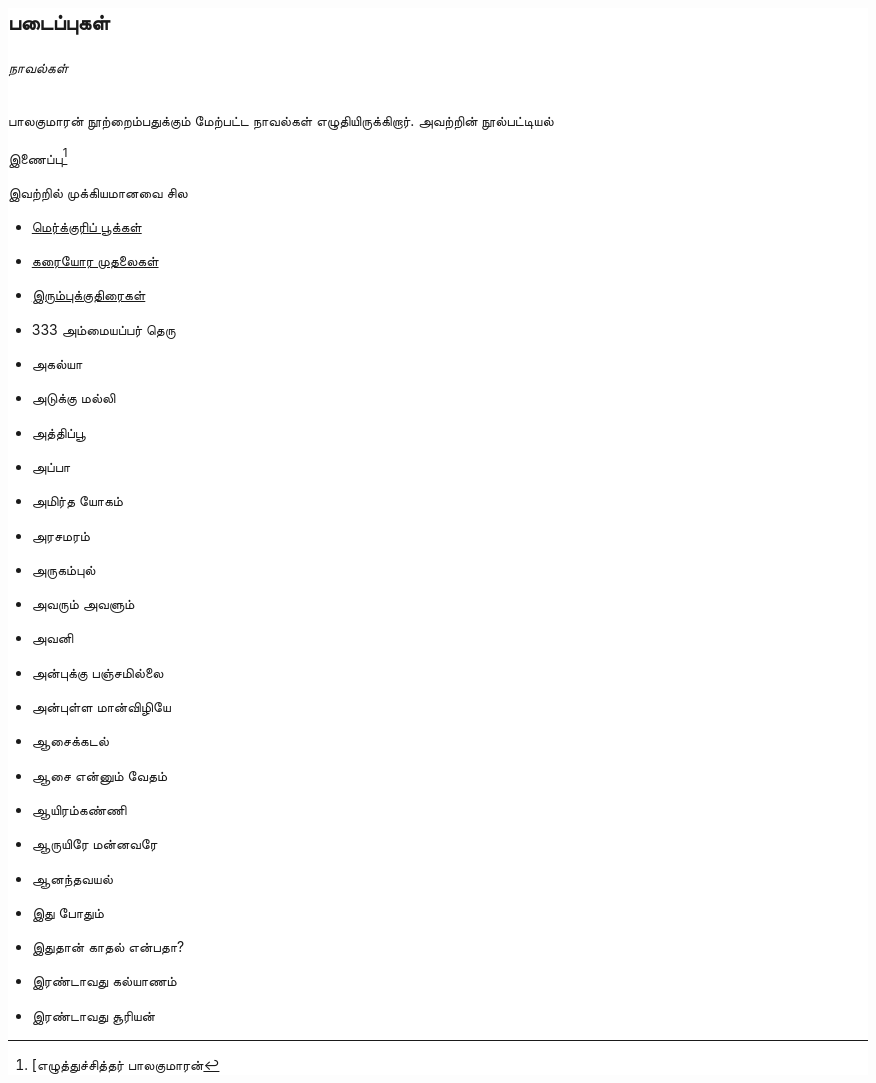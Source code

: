 

## படைப்புகள்



###### நாவல்கள்



பாலகுமாரன் நூற்றைம்பதுக்கும் மேற்பட்ட நாவல்கள் எழுதியிருக்கிறார். அவற்றின் நூல்பட்டியல்

இணைப்பு[^1]



இவற்றில் முக்கியமானவை சில



-   [மெர்க்குரிப் பூக்கள்](மெர்க்குரிப்_பூக்கள் "wikilink")

-   [கரையோர முதலைகள்](கரையோர_முதலைகள் "wikilink")

-   [இரும்புக்குதிரைகள்](இரும்புக்குதிரைகள் "wikilink")

-   333 அம்மையப்பர் தெரு

-   அகல்யா

-   அடுக்கு மல்லி

-   அத்திப்பூ

-   அப்பா

-   அமிர்த யோகம்

-   அரசமரம்

-   அருகம்புல்

-   அவரும் அவளும்

-   அவனி

-   அன்புக்கு பஞ்சமில்லை

-   அன்புள்ள மான்விழியே

-   ஆசைக்கடல்

-   ஆசை என்னும் வேதம்

-   ஆயிரம்கண்ணி

-   ஆருயிரே மன்னவரே

-   ஆனந்தவயல்

-   இது போதும்

-   இதுதான் காதல் என்பதா?

-   இரண்டாவது கல்யாணம்

-   இரண்டாவது சூரியன்


[^1]: [எழுத்துச்சித்தர் பாலகுமாரன்